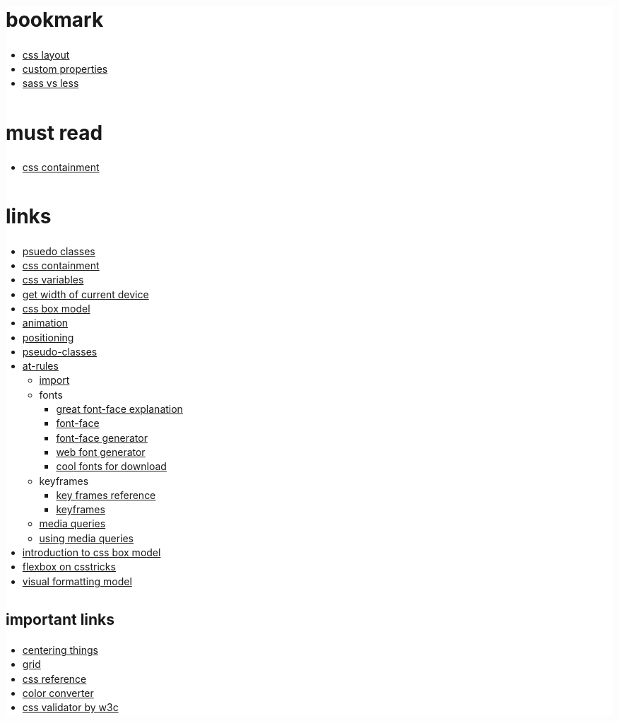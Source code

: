 # bookmark
  - [css layout](https://developer.mozilla.org/en-US/docs/Learn/CSS/CSS_layout)
  - [custom properties](https://developer.mozilla.org/en-US/docs/Web/CSS/--*)
  - [sass vs less](https://www.keycdn.com/blog/sass-vs-less/)


# must read
  - [css containment](https://developers.google.com/web/updates/2016/06/css-containment)

# links
  - [psuedo classes](https://developer.mozilla.org/en-US/docs/Web/CSS/Pseudo-classes)
  - [css containment](https://developers.google.com/web/updates/2016/06/css-containment)
  - [css variables](https://developer.mozilla.org/en-US/docs/Web/CSS/Using_CSS_variables)
  - [get width of current device](http://mydevice.io/)
  - [css box model](https://developer.mozilla.org/en-US/docs/Learn/CSS/Introduction_to_CSS/Box_model#Types_of_CSS_boxes1)
  - [animation](https://developer.mozilla.org/en-US/docs/Web/CSS/CSS_Animations)
  - [positioning](https://developer.mozilla.org/en-US/docs/Learn/CSS/CSS_layout/Positioning)
  - [pseudo-classes](https://developer.mozilla.org/en-US/docs/Learn/CSS/Introduction_to_CSS/Pseudo-classes_and_pseudo-elements)
  - [at-rules](https://developer.mozilla.org/en-US/docs/Web/CSS/At-rule)
    - [import](https://developer.mozilla.org/en-US/docs/Web/CSS/@import)
    - fonts
      - [great font-face explanation](https://hacks.mozilla.org/2009/06/beautiful-fonts-with-font-face/)
      - [font-face](https://developer.mozilla.org/en-US/docs/Web/CSS/@font-face)
      - [font-face generator](https://everythingfonts.com/font-face)
      - [web font generator](https://www.fontsquirrel.com/tools/webfont-generator)
      - [cool fonts for download](https://coolfont.org/)
    - keyframes
      - [key frames reference](https://developer.mozilla.org/en-US/docs/Web/API/CSSKeyframesRule)
      - [keyframes](https://developer.mozilla.org/en-US/docs/Web/CSS/@keyframes)
    - [media queries](https://developer.mozilla.org/en-US/docs/Web/CSS/@media)
    - [using media queries](https://developer.mozilla.org/en-US/docs/Web/CSS/Media_Queries/Using_media_queries)
  - [introduction to css box model](https://developer.mozilla.org/en-US/docs/Web/CSS/CSS_Box_Model/Introduction_to_the_CSS_box_model)
  - [flexbox on csstricks](https://css-tricks.com/snippets/css/a-guide-to-flexbox/)
  - [visual formatting model](https://developer.mozilla.org/en-US/docs/Web/CSS/Visual_formatting_model)


## important links
  - [centering things](https://css-tricks.com/centering-css-complete-guide/)
  - [grid](https://css-tricks.com/snippets/css/complete-guide-grid/)
  - [css reference](https://developer.mozilla.org/en-US/docs/Web/CSS/Reference)
  - [color converter](https://serennu.com/colour/hsltorgb.php)
  - [css validator by w3c](http://jigsaw.w3.org/css-validator/#validate_by_input)
